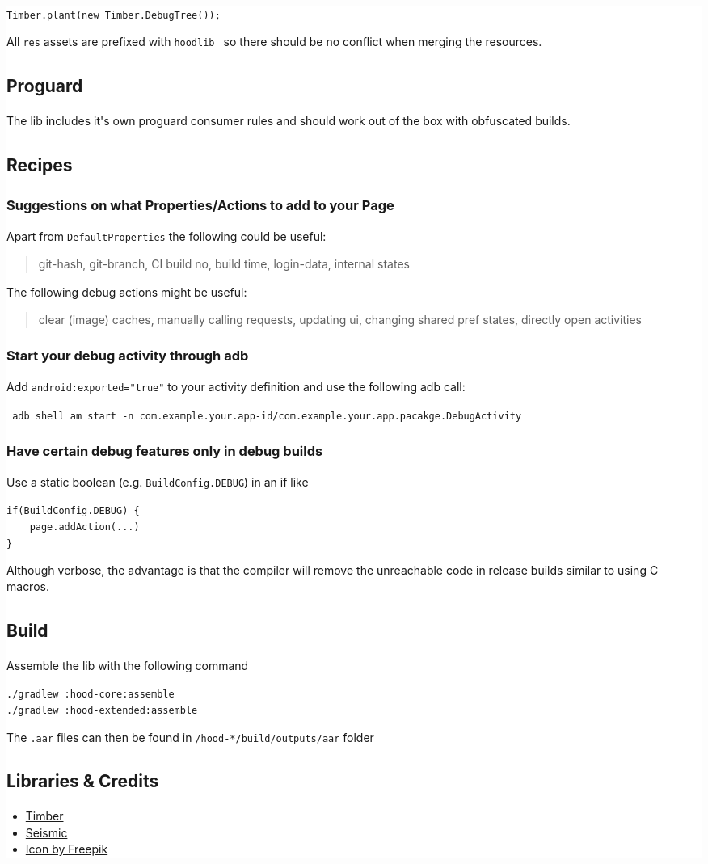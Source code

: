     Timber.plant(new Timber.DebugTree());

All `res` assets are prefixed with `hoodlib_` so there should be no conflict
when merging the resources.

## Proguard

The lib includes it's own proguard consumer rules and should work out of
the box with obfuscated builds.

## Recipes

### Suggestions on what Properties/Actions to add to your Page

Apart from `DefaultProperties` the following could be useful:

> git-hash, git-branch, CI build no, build time, login-data, internal states

The following debug actions might be useful:

> clear (image) caches, manually calling requests, updating ui, changing shared pref states, directly open activities

### Start your debug activity through adb

Add `android:exported="true"` to your activity definition and use the following adb call:

     adb shell am start -n com.example.your.app-id/com.example.your.app.pacakge.DebugActivity

### Have certain debug features only in debug builds

Use a static boolean (e.g. `BuildConfig.DEBUG`) in an if like

    if(BuildConfig.DEBUG) {
        page.addAction(...)
    }
    
Although verbose, the advantage is that the compiler will remove the unreachable code in release builds similar to using C macros.

## Build

Assemble the lib with the following command

    ./gradlew :hood-core:assemble
    ./gradlew :hood-extended:assemble
    
The `.aar` files can then be found in `/hood-*/build/outputs/aar` folder

## Libraries & Credits

* [Timber](https://github.com/JakeWharton/timber)
* [Seismic](https://github.com/square/seismic)
* [Icon by Freepik](http://www.flaticon.com/free-icon/nut_264316#term=nut&page=1&position=8)
